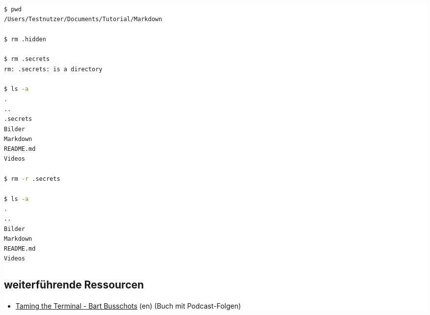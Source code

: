 ```bash
$ pwd
/Users/Testnutzer/Documents/Tutorial/Markdown

$ rm .hidden

$ rm .secrets
rm: .secrets: is a directory

$ ls -a
.
..
.secrets
Bilder
Markdown
README.md
Videos

$ rm -r .secrets

$ ls -a
.
..
Bilder
Markdown
README.md
Videos
```

## weiterführende Ressourcen
- <a href="https://ttt.bartificer.net/book.html" class="external-link" target="_blank">Taming the Terminal - Bart Busschots</a> (en) (Buch mit Podcast-Folgen)